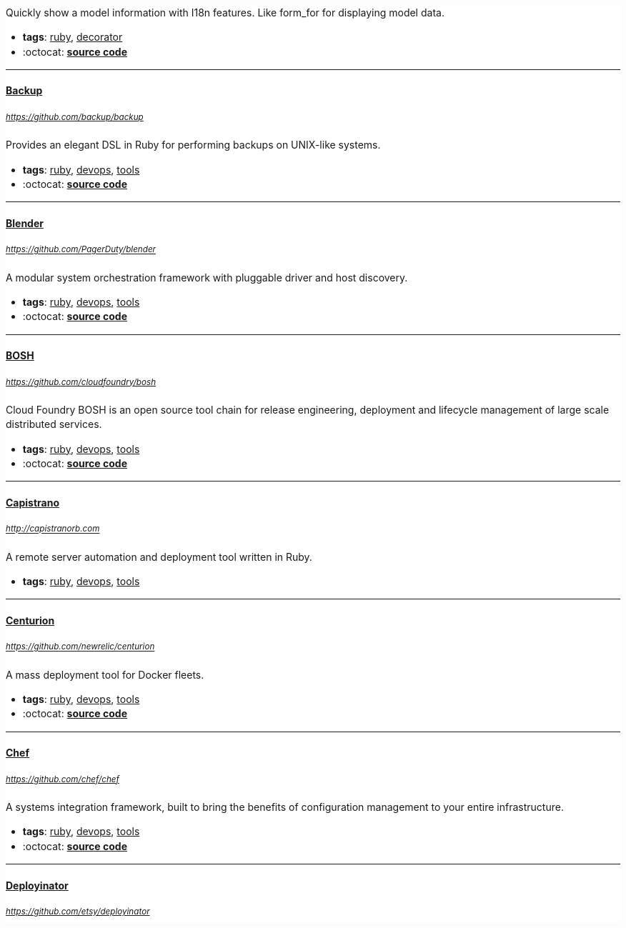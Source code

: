 Quickly show a model information with I18n features. Like form_for for displaying model data.
* **tags**: [ruby](../tagged/ruby.md), [decorator](../tagged/decorator.md)
* :octocat: **[source code](https://github.com/plataformatec/show_for)**
---
#### [Backup](https://github.com/backup/backup)
_<sup>https://github.com/backup/backup</sup>_

Provides an elegant DSL in Ruby for performing backups on UNIX-like systems.
* **tags**: [ruby](../tagged/ruby.md), [devops](../tagged/devops.md), [tools](../tagged/tools.md)
* :octocat: **[source code](https://github.com/backup/backup)**
---
#### [Blender](https://github.com/PagerDuty/blender)
_<sup>https://github.com/PagerDuty/blender</sup>_

A modular system orchestration framework with pluggable driver and host discovery.
* **tags**: [ruby](../tagged/ruby.md), [devops](../tagged/devops.md), [tools](../tagged/tools.md)
* :octocat: **[source code](https://github.com/PagerDuty/blender)**
---
#### [BOSH](https://github.com/cloudfoundry/bosh)
_<sup>https://github.com/cloudfoundry/bosh</sup>_

Cloud Foundry BOSH is an open source tool chain for release engineering, deployment and lifecycle management of large scale distributed services.
* **tags**: [ruby](../tagged/ruby.md), [devops](../tagged/devops.md), [tools](../tagged/tools.md)
* :octocat: **[source code](https://github.com/cloudfoundry/bosh)**
---
#### [Capistrano](http://capistranorb.com)
_<sup>http://capistranorb.com</sup>_

A remote server automation and deployment tool written in Ruby.
* **tags**: [ruby](../tagged/ruby.md), [devops](../tagged/devops.md), [tools](../tagged/tools.md)
---
#### [Centurion](https://github.com/newrelic/centurion)
_<sup>https://github.com/newrelic/centurion</sup>_

A mass deployment tool for Docker fleets.
* **tags**: [ruby](../tagged/ruby.md), [devops](../tagged/devops.md), [tools](../tagged/tools.md)
* :octocat: **[source code](https://github.com/newrelic/centurion)**
---
#### [Chef](https://github.com/chef/chef)
_<sup>https://github.com/chef/chef</sup>_

A systems integration framework, built to bring the benefits of configuration management to your entire infrastructure.
* **tags**: [ruby](../tagged/ruby.md), [devops](../tagged/devops.md), [tools](../tagged/tools.md)
* :octocat: **[source code](https://github.com/chef/chef)**
---
#### [Deployinator](https://github.com/etsy/deployinator)
_<sup>https://github.com/etsy/deployinator</sup>_
